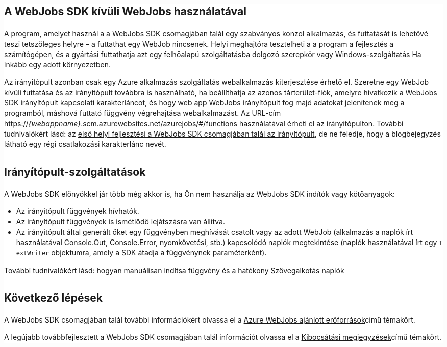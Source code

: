 ## <a id="workerrole"></a>A WebJobs SDK kívüli WebJobs használatával

A program, amelyet használ a a WebJobs SDK csomagjában talál egy szabványos konzol alkalmazás, és futtatását is lehetővé teszi tetszőleges helyre – a futtathat egy WebJob nincsenek. Helyi meghajtóra tesztelheti a a program a fejlesztés a számítógépen, és a gyártási futtathatja azt egy felhőalapú szolgáltatásba dolgozó szerepkör vagy Windows-szolgáltatás Ha inkább egy adott környezetben. 

Az irányítópult azonban csak egy Azure alkalmazás szolgáltatás webalkalmazás kiterjesztése érhető el. Szeretne egy WebJob kívüli futtatása és az irányítópult továbbra is használható, ha beállíthatja az azonos tárterület-fiók, amelyre hivatkozik a WebJobs SDK irányítópult kapcsolati karakterláncot, és hogy web app WebJobs irányítópult fog majd adatokat jelenítenek meg a programból, máshová futtató függvény végrehajtása webalkalmazást. Az URL-cím https://*{webappname}*.scm.azurewebsites.net/azurejobs/#/functions használatával érheti el az irányítópulton. További tudnivalókért lásd: az [első helyi fejlesztési a WebJobs SDK csomagjában talál az irányítópult](http://blogs.msdn.com/b/jmstall/archive/2014/01/27/getting-a-dashboard-for-local-development-with-the-webjobs-sdk.aspx), de ne feledje, hogy a blogbejegyzés látható egy régi csatlakozási karakterlánc nevét. 

## <a id="nostorage"></a>Irányítópult-szolgáltatások

A WebJobs SDK előnyökkel jár több még akkor is, ha Ön nem használja az WebJobs SDK indítók vagy kötőanyagok:

* Az irányítópult függvények hívhatók.
* Az irányítópult függvények is ismétlődő lejátszásra van állítva.
* Az irányítópult által generált őket egy függvényben meghívását csatolt vagy az adott WebJob (alkalmazás a naplók írt használatával Console.Out, Console.Error, nyomkövetési, stb.) kapcsolódó naplók megtekintése (naplók használatával írt egy `TextWriter` objektumra, amely a SDK átadja a függvénynek paraméterként). 

További tudnivalókért lásd: [hogyan manuálisan indítsa függvény](websites-dotnet-webjobs-sdk-storage-queues-how-to.md#manual) és a [hatékony Szövegalkotás naplók](websites-dotnet-webjobs-sdk-storage-queues-how-to.md#logs) 

## <a id="nextsteps"></a>Következő lépések

A WebJobs SDK csomagjában talál további információkért olvassa el a [Azure WebJobs ajánlott erőforrások](http://go.microsoft.com/fwlink/?linkid=390226)című témakört.

A legújabb továbbfejlesztett a WebJobs SDK csomagjában talál információt olvassa el a [Kibocsátási megjegyzések](https://github.com/Azure/azure-webjobs-sdk/wiki/Release-Notes)című témakört.
 
